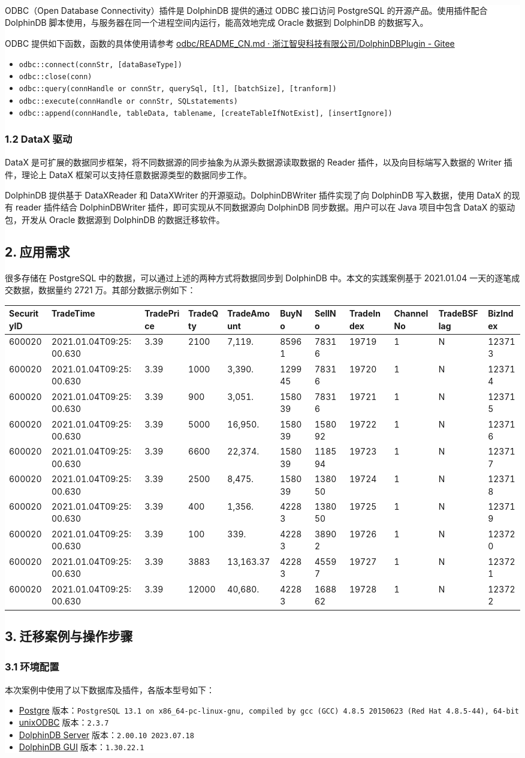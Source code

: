ODBC（Open Database Connectivity）插件是 DolphinDB 提供的通过 ODBC 接口访问 PostgreSQL 的开源产品。使用插件配合 DolphinDB 脚本使用，与服务器在同一个进程空间内运行，能高效地完成 Oracle 数据到 DolphinDB 的数据写入。

ODBC 提供如下函数，函数的具体使用请参考 [odbc/README_CN.md · 浙江智臾科技有限公司/DolphinDBPlugin - Gitee](https://gitee.com/dolphindb/DolphinDBPlugin/blob/release200/odbc/README_CN.md)

- `odbc::connect(connStr, [dataBaseType])`
- `odbc::close(conn)`
- `odbc::query(connHandle or connStr, querySql, [t], [batchSize], [tranform])`
- `odbc::execute(connHandle or connStr, SQLstatements)`
- `odbc::append(connHandle, tableData, tablename, [createTableIfNotExist], [insertIgnore])`

### 1.2 DataX 驱动

DataX 是可扩展的数据同步框架，将不同数据源的同步抽象为从源头数据源读取数据的 Reader 插件，以及向目标端写入数据的 Writer 插件，理论上 DataX 框架可以支持任意数据源类型的数据同步工作。

DolphinDB 提供基于 DataXReader 和 DataXWriter 的开源驱动。DolphinDBWriter 插件实现了向 DolphinDB 写入数据，使用 DataX 的现有 reader 插件结合 DolphinDBWriter 插件，即可实现从不同数据源向 DolphinDB 同步数据。用户可以在 Java 项目中包含 DataX 的驱动包，开发从 Oracle 数据源到 DolphinDB 的数据迁移软件。

## 2. 应用需求

很多存储在 PostgreSQL 中的数据，可以通过上述的两种方式将数据同步到 DolphinDB 中。本文的实践案例基于 2021.01.04 一天的逐笔成交数据，数据量约 2721 万。其部分数据示例如下：

| SecurityID | TradeTime               | TradePrice | TradeQty | TradeAmount | BuyNo  | SellNo | TradeIndex | ChannelNo | TradeBSFlag | BizIndex |
| :--------- | :---------------------- | :--------- | :------- | :---------- | :----- | :----- | :--------- | :-------- | :---------- | :------- |
| 600020     | 2021.01.04T09:25:00.630 | 3.39       | 2100     | 7,119.      | 85961  | 78316  | 19719      | 1         | N           | 123713   |
| 600020     | 2021.01.04T09:25:00.630 | 3.39       | 1000     | 3,390.      | 129945 | 78316  | 19720      | 1         | N           | 123714   |
| 600020     | 2021.01.04T09:25:00.630 | 3.39       | 900      | 3,051.      | 158039 | 78316  | 19721      | 1         | N           | 123715   |
| 600020     | 2021.01.04T09:25:00.630 | 3.39       | 5000     | 16,950.     | 158039 | 158092 | 19722      | 1         | N           | 123716   |
| 600020     | 2021.01.04T09:25:00.630 | 3.39       | 6600     | 22,374.     | 158039 | 118594 | 19723      | 1         | N           | 123717   |
| 600020     | 2021.01.04T09:25:00.630 | 3.39       | 2500     | 8,475.      | 158039 | 138050 | 19724      | 1         | N           | 123718   |
| 600020     | 2021.01.04T09:25:00.630 | 3.39       | 400      | 1,356.      | 42283  | 138050 | 19725      | 1         | N           | 123719   |
| 600020     | 2021.01.04T09:25:00.630 | 3.39       | 100      | 339.        | 42283  | 38902  | 19726      | 1         | N           | 123720   |
| 600020     | 2021.01.04T09:25:00.630 | 3.39       | 3883     | 13,163.37   | 42283  | 45597  | 19727      | 1         | N           | 123721   |
| 600020     | 2021.01.04T09:25:00.630 | 3.39       | 12000    | 40,680.     | 42283  | 168862 | 19728      | 1         | N           | 123722   |

## 3. 迁移案例与操作步骤

### 3.1 环境配置

本次案例中使用了以下数据库及插件，各版本型号如下：

- [Postgre](http://www.postgresql.org/ftp/source/) 版本：`PostgreSQL 13.1 on x86_64-pc-linux-gnu, compiled by gcc (GCC) 4.8.5 20150623 (Red Hat 4.8.5-44), 64-bit`
- [unixODBC](https://gitee.com/link?target=http%3A%2F%2Fwww.unixodbc.org%2F) 版本：`2.3.7`
- [DolphinDB Server](https://gitee.com/link?target=https%3A%2F%2Fwww.dolphindb.cn%2Falone%2Falone.php%3Fid%3D10) 版本：`2.00.10 2023.07.18`
- [DolphinDB GUI](https://gitee.com/link?target=https%3A%2F%2Fwww.dolphindb.cn%2Falone%2Falone.php%3Fid%3D10) 版本：`1.30.22.1`
